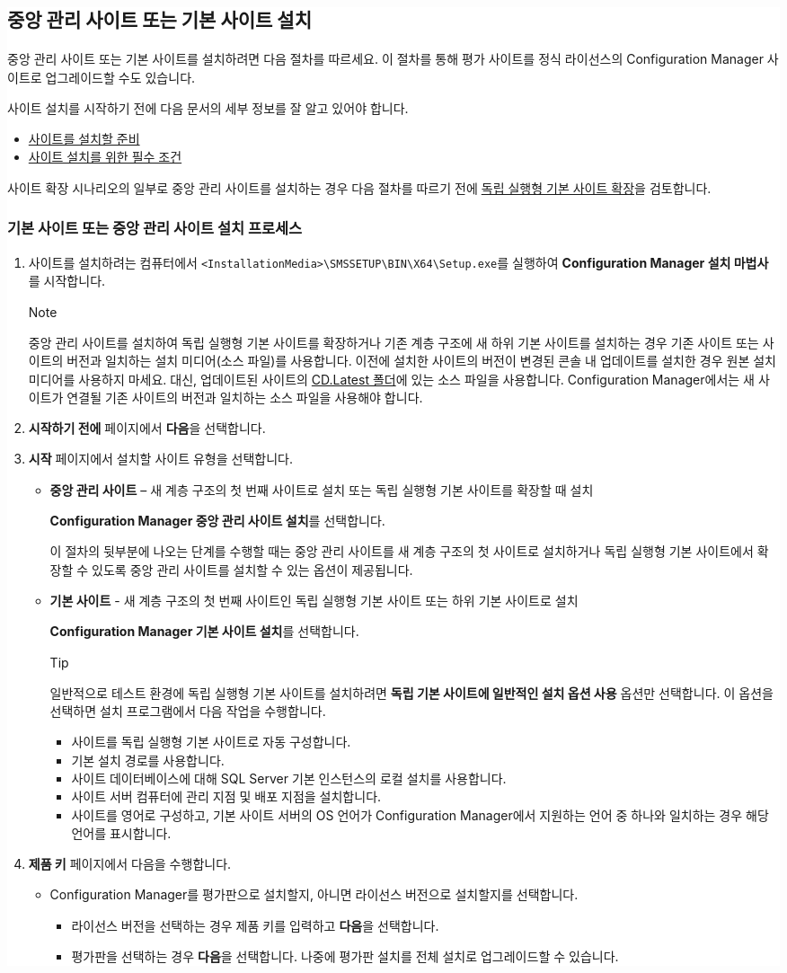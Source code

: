 
## <a name="bkmk_primary"></a> 중앙 관리 사이트 또는 기본 사이트 설치

중앙 관리 사이트 또는 기본 사이트를 설치하려면 다음 절차를 따르세요. 이 절차를 통해 평가 사이트를 정식 라이선스의 Configuration Manager 사이트로 업그레이드할 수도 있습니다.

사이트 설치를 시작하기 전에 다음 문서의 세부 정보를 잘 알고 있어야 합니다.

- [사이트를 설치할 준비](/sccm/core/servers/deploy/install/prepare-to-install-sites)
- [사이트 설치를 위한 필수 조건](/sccm/core/servers/deploy/install/prerequisites-for-installing-sites)

사이트 확장 시나리오의 일부로 중앙 관리 사이트를 설치하는 경우 다음 절차를 따르기 전에 [독립 실행형 기본 사이트 확장](/sccm/core/servers/deploy/install/use-the-setup-wizard-to-install-sites#bkmk_expand)을 검토합니다.

### <a name="bkmk_installpri"></a> 기본 사이트 또는 중앙 관리 사이트 설치 프로세스

1. 사이트를 설치하려는 컴퓨터에서 `<InstallationMedia>\SMSSETUP\BIN\X64\Setup.exe`를 실행하여 **Configuration Manager 설치 마법사**를 시작합니다.  

    > [!NOTE]  
    > 중앙 관리 사이트를 설치하여 독립 실행형 기본 사이트를 확장하거나 기존 계층 구조에 새 하위 기본 사이트를 설치하는 경우 기존 사이트 또는 사이트의 버전과 일치하는 설치 미디어(소스 파일)를 사용합니다. 이전에 설치한 사이트의 버전이 변경된 콘솔 내 업데이트를 설치한 경우 원본 설치 미디어를 사용하지 마세요. 대신, 업데이트된 사이트의 [CD.Latest 폴더](/sccm/core/servers/manage/the-cd.latest-folder)에 있는 소스 파일을 사용합니다. Configuration Manager에서는 새 사이트가 연결될 기존 사이트의 버전과 일치하는 소스 파일을 사용해야 합니다.  

2. **시작하기 전에** 페이지에서 **다음**을 선택합니다.  

3. **시작** 페이지에서 설치할 사이트 유형을 선택합니다.  

    - **중앙 관리 사이트** – 새 계층 구조의 첫 번째 사이트로 설치 또는 독립 실행형 기본 사이트를 확장할 때 설치  

        **Configuration Manager 중앙 관리 사이트 설치**를 선택합니다.  

        이 절차의 뒷부분에 나오는 단계를 수행할 때는 중앙 관리 사이트를 새 계층 구조의 첫 사이트로 설치하거나 독립 실행형 기본 사이트에서 확장할 수 있도록 중앙 관리 사이트를 설치할 수 있는 옵션이 제공됩니다.  

    - **기본 사이트** - 새 계층 구조의 첫 번째 사이트인 독립 실행형 기본 사이트 또는 하위 기본 사이트로 설치  

        **Configuration Manager 기본 사이트 설치**를 선택합니다.  

        > [!TIP]  
        > 일반적으로 테스트 환경에 독립 실행형 기본 사이트를 설치하려면 **독립 기본 사이트에 일반적인 설치 옵션 사용** 옵션만 선택합니다. 이 옵션을 선택하면 설치 프로그램에서 다음 작업을 수행합니다.  
        >
        > - 사이트를 독립 실행형 기본 사이트로 자동 구성합니다.  
        > - 기본 설치 경로를 사용합니다.  
        > - 사이트 데이터베이스에 대해 SQL Server 기본 인스턴스의 로컬 설치를 사용합니다.  
        > - 사이트 서버 컴퓨터에 관리 지점 및 배포 지점을 설치합니다.  
        > - 사이트를 영어로 구성하고, 기본 사이트 서버의 OS 언어가 Configuration Manager에서 지원하는 언어 중 하나와 일치하는 경우 해당 언어를 표시합니다.  

4. **제품 키** 페이지에서 다음을 수행합니다.  

    - Configuration Manager를 평가판으로 설치할지, 아니면 라이선스 버전으로 설치할지를 선택합니다.  

        - 라이선스 버전을 선택하는 경우 제품 키를 입력하고 **다음**을 선택합니다.  

        - 평가판을 선택하는 경우 **다음**을 선택합니다. 나중에 평가판 설치를 전체 설치로 업그레이드할 수 있습니다.  
